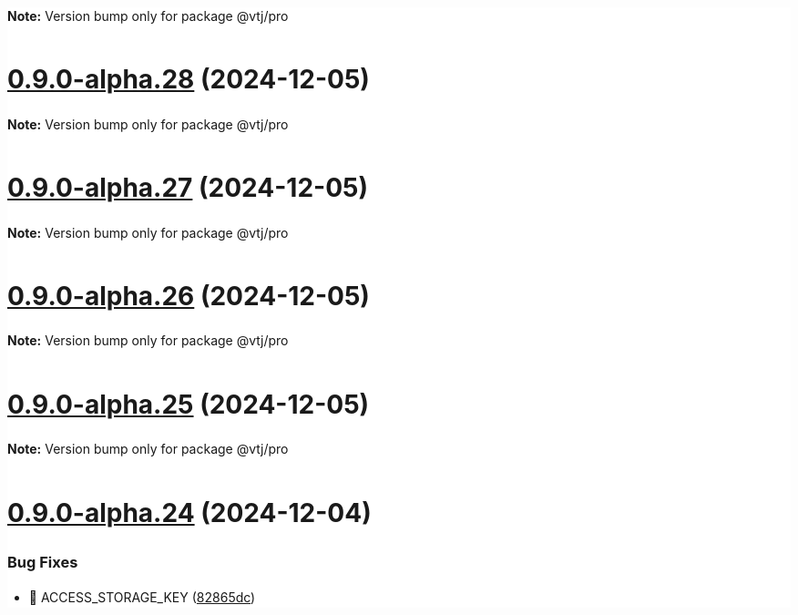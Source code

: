 **Note:** Version bump only for package @vtj/pro





# [0.9.0-alpha.28](https://gitee.com/newgateway/vtj/compare/@vtj/pro@0.9.0-alpha.27...@vtj/pro@0.9.0-alpha.28) (2024-12-05)

**Note:** Version bump only for package @vtj/pro





# [0.9.0-alpha.27](https://gitee.com/newgateway/vtj/compare/@vtj/pro@0.9.0-alpha.26...@vtj/pro@0.9.0-alpha.27) (2024-12-05)

**Note:** Version bump only for package @vtj/pro





# [0.9.0-alpha.26](https://gitee.com/newgateway/vtj/compare/@vtj/pro@0.9.0-alpha.25...@vtj/pro@0.9.0-alpha.26) (2024-12-05)

**Note:** Version bump only for package @vtj/pro





# [0.9.0-alpha.25](https://gitee.com/newgateway/vtj/compare/@vtj/pro@0.9.0-alpha.24...@vtj/pro@0.9.0-alpha.25) (2024-12-05)

**Note:** Version bump only for package @vtj/pro





# [0.9.0-alpha.24](https://gitee.com/newgateway/vtj/compare/@vtj/pro@0.9.0-alpha.23...@vtj/pro@0.9.0-alpha.24) (2024-12-04)


### Bug Fixes

* 🐛 ACCESS_STORAGE_KEY ([82865dc](https://gitee.com/newgateway/vtj/commits/82865dc561a56f34b15bc0777b53f6280216e183))


